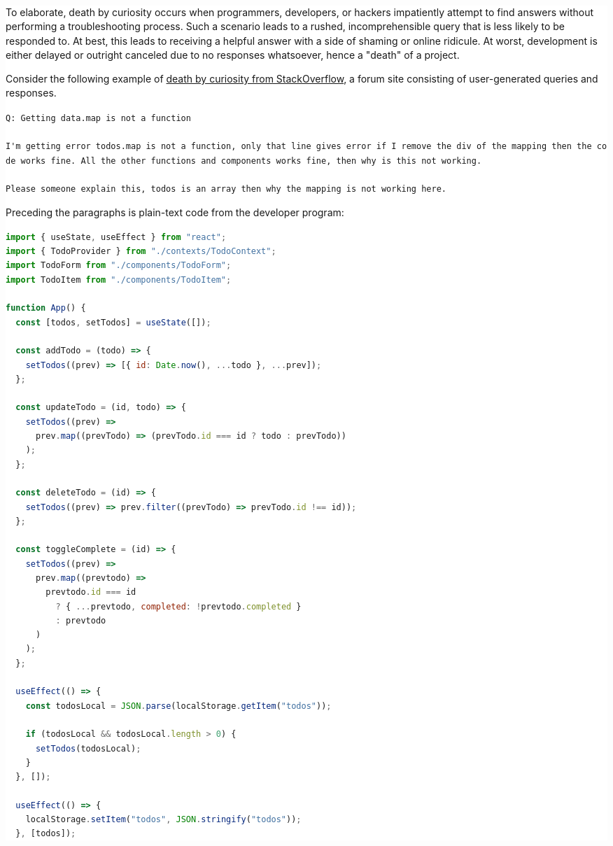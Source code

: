 To elaborate, death by curiosity occurs when programmers, developers, or hackers impatiently attempt to find answers without performing a troubleshooting process. Such a scenario leads to a rushed, incomprehensible query that is less likely to be responded to. At best, this leads to receiving a helpful answer with a side of shaming or online ridicule. At worst, development is either delayed or outright canceled due to no responses whatsoever, hence a "death" of a project.

Consider the following example of [death by curiosity from StackOverflow](https://stackoverflow.com/questions/79401719/getting-data-map-is-not-a-function), a forum site consisting of user-generated queries and responses. 

```
Q: Getting data.map is not a function

I'm getting error todos.map is not a function, only that line gives error if I remove the div of the mapping then the code works fine. All the other functions and components works fine, then why is this not working.

Please someone explain this, todos is an array then why the mapping is not working here.
```

Preceding the paragraphs is plain-text code from the developer program:

```javascript
import { useState, useEffect } from "react";
import { TodoProvider } from "./contexts/TodoContext";
import TodoForm from "./components/TodoForm";
import TodoItem from "./components/TodoItem";

function App() {
  const [todos, setTodos] = useState([]);

  const addTodo = (todo) => {
    setTodos((prev) => [{ id: Date.now(), ...todo }, ...prev]);
  };

  const updateTodo = (id, todo) => {
    setTodos((prev) =>
      prev.map((prevTodo) => (prevTodo.id === id ? todo : prevTodo))
    );
  };

  const deleteTodo = (id) => {
    setTodos((prev) => prev.filter((prevTodo) => prevTodo.id !== id));
  };

  const toggleComplete = (id) => {
    setTodos((prev) =>
      prev.map((prevtodo) =>
        prevtodo.id === id
          ? { ...prevtodo, completed: !prevtodo.completed }
          : prevtodo
      )
    );
  };

  useEffect(() => {
    const todosLocal = JSON.parse(localStorage.getItem("todos"));

    if (todosLocal && todosLocal.length > 0) {
      setTodos(todosLocal);
    }
  }, []);

  useEffect(() => {
    localStorage.setItem("todos", JSON.stringify("todos"));
  }, [todos]);
```